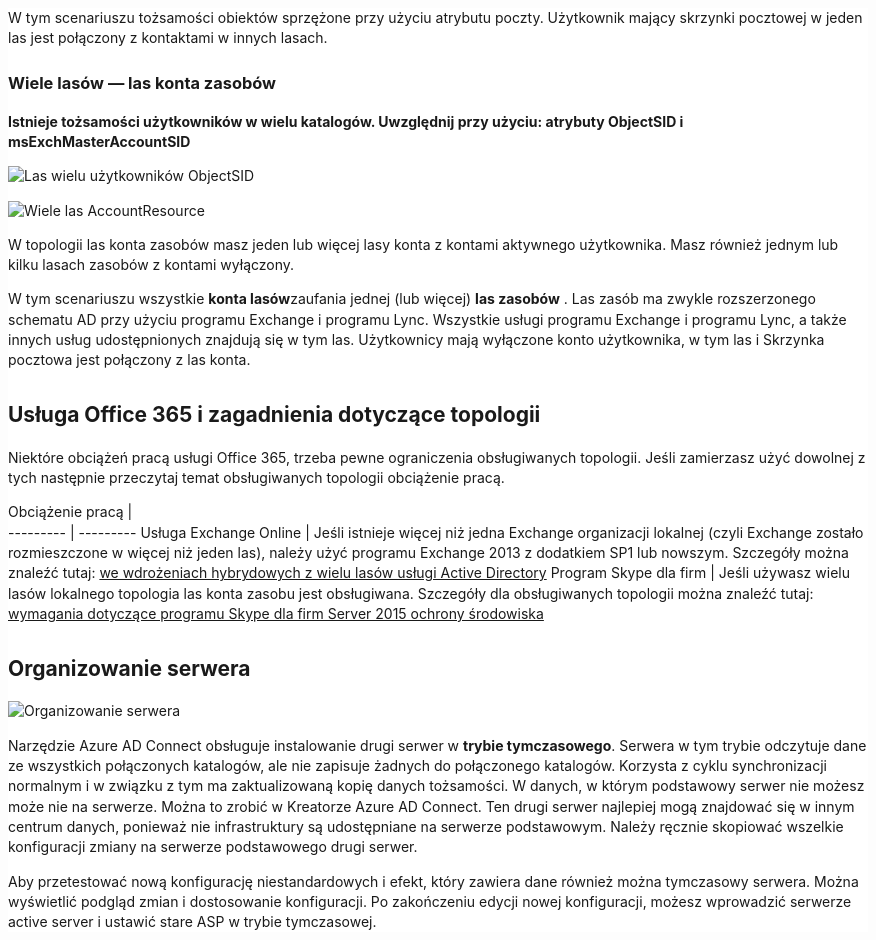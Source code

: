 W tym scenariuszu tożsamości obiektów sprzężone przy użyciu atrybutu poczty. Użytkownik mający skrzynki pocztowej w jeden las jest połączony z kontaktami w innych lasach.

### <a name="multiple-forests--account-resource-forest"></a>Wiele lasów — las konta zasobów
**Istnieje tożsamości użytkowników w wielu katalogów. Uwzględnij przy użyciu: atrybuty ObjectSID i msExchMasterAccountSID**

![Las wielu użytkowników ObjectSID](./media/active-directory-aadconnect-topologies/MultiForestUsersObjectSID.png)

![Wiele las AccountResource](./media/active-directory-aadconnect-topologies/MultiForestAccountResource.png)

W topologii las konta zasobów masz jeden lub więcej lasy konta z kontami aktywnego użytkownika. Masz również jednym lub kilku lasach zasobów z kontami wyłączony.

W tym scenariuszu wszystkie **konta lasów**zaufania jednej (lub więcej) **las zasobów** . Las zasób ma zwykle rozszerzonego schematu AD przy użyciu programu Exchange i programu Lync. Wszystkie usługi programu Exchange i programu Lync, a także innych usług udostępnionych znajdują się w tym las. Użytkownicy mają wyłączone konto użytkownika, w tym las i Skrzynka pocztowa jest połączony z las konta.

## <a name="office-365-and-topology-considerations"></a>Usługa Office 365 i zagadnienia dotyczące topologii
Niektóre obciążeń pracą usługi Office 365, trzeba pewne ograniczenia obsługiwanych topologii. Jeśli zamierzasz użyć dowolnej z tych następnie przeczytaj temat obsługiwanych topologii obciążenie pracą.

Obciążenie pracą |  
--------- | ---------
Usługa Exchange Online | Jeśli istnieje więcej niż jedna Exchange organizacji lokalnej (czyli Exchange zostało rozmieszczone w więcej niż jeden las), należy użyć programu Exchange 2013 z dodatkiem SP1 lub nowszym. Szczegóły można znaleźć tutaj: [we wdrożeniach hybrydowych z wielu lasów usługi Active Directory](https://technet.microsoft.com/library/jj873754.aspx)
Program Skype dla firm | Jeśli używasz wielu lasów lokalnego topologia las konta zasobu jest obsługiwana. Szczegóły dla obsługiwanych topologii można znaleźć tutaj: [wymagania dotyczące programu Skype dla firm Server 2015 ochrony środowiska](https://technet.microsoft.com/library/dn933910.aspx)

## <a name="staging-server"></a>Organizowanie serwera
![Organizowanie serwera](./media/active-directory-aadconnect-topologies/MultiForestStaging.png)

Narzędzie Azure AD Connect obsługuje instalowanie drugi serwer w **trybie tymczasowego**. Serwera w tym trybie odczytuje dane ze wszystkich połączonych katalogów, ale nie zapisuje żadnych do połączonego katalogów. Korzysta z cyklu synchronizacji normalnym i w związku z tym ma zaktualizowaną kopię danych tożsamości. W danych, w którym podstawowy serwer nie możesz może nie na serwerze. Można to zrobić w Kreatorze Azure AD Connect. Ten drugi serwer najlepiej mogą znajdować się w innym centrum danych, ponieważ nie infrastruktury są udostępniane na serwerze podstawowym. Należy ręcznie skopiować wszelkie konfiguracji zmiany na serwerze podstawowego drugi serwer.

Aby przetestować nową konfigurację niestandardowych i efekt, który zawiera dane również można tymczasowy serwera. Można wyświetlić podgląd zmian i dostosowanie konfiguracji. Po zakończeniu edycji nowej konfiguracji, możesz wprowadzić serwerze active server i ustawić stare ASP w trybie tymczasowej.
